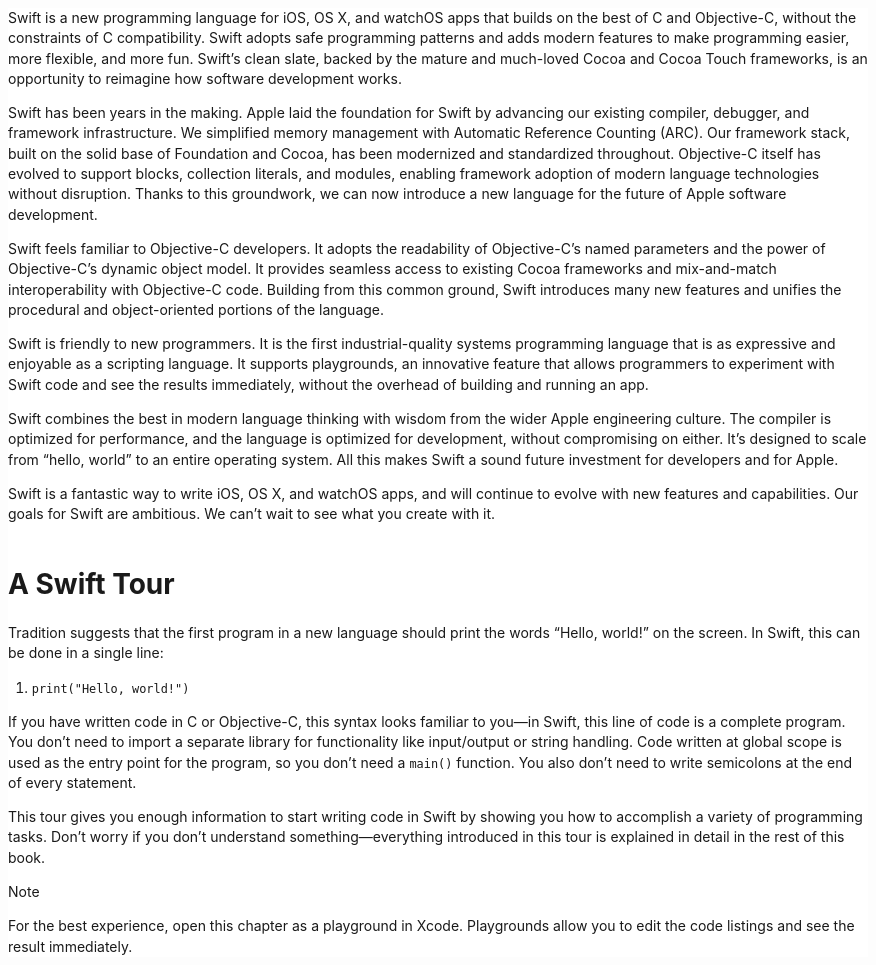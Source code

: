 Swift is a new programming language for iOS, OS X, and watchOS apps that builds on the best of C and Objective-C, without the constraints of C compatibility. Swift adopts safe programming patterns and adds modern features to make programming easier, more flexible, and more fun. Swift’s clean slate, backed by the mature and much-loved Cocoa and Cocoa Touch frameworks, is an opportunity to reimagine how software development works. 

Swift has been years in the making. Apple laid the foundation for Swift by advancing our existing compiler, debugger, and framework infrastructure. We simplified memory management with Automatic Reference Counting (ARC). Our framework stack, built on the solid base of Foundation and Cocoa, has been modernized and standardized throughout. Objective-C itself has evolved to support blocks, collection literals, and modules, enabling framework adoption of modern language technologies without disruption. Thanks to this groundwork, we can now introduce a new language for the future of Apple software development. 

Swift feels familiar to Objective-C developers. It adopts the readability of Objective-C’s named parameters and the power of Objective-C’s dynamic object model. It provides seamless access to existing Cocoa frameworks and mix-and-match interoperability with Objective-C code. Building from this common ground, Swift introduces many new features and unifies the procedural and object-oriented portions of the language. 

Swift is friendly to new programmers. It is the first industrial-quality systems programming language that is as expressive and enjoyable as a scripting language. It supports playgrounds, an innovative feature that allows programmers to experiment with Swift code and see the results immediately, without the overhead of building and running an app. 

Swift combines the best in modern language thinking with wisdom from the wider Apple engineering culture. The compiler is optimized for performance, and the language is optimized for development, without compromising on either. It’s designed to scale from “hello, world” to an entire operating system. All this makes Swift a sound future investment for developers and for Apple. 

Swift is a fantastic way to write iOS, OS X, and watchOS apps, and will continue to evolve with new features and capabilities. Our goals for Swift are ambitious. We can’t wait to see what you create with it. 

# A Swift Tour

Tradition suggests that the first program in a new language should print the words “Hello, world!” on the screen. In Swift, this can be done in a single line: 

  1. `print("Hello, world!")`

If you have written code in C or Objective-C, this syntax looks familiar to you—in Swift, this line of code is a complete program. You don’t need to import a separate library for functionality like input/output or string handling. Code written at global scope is used as the entry point for the program, so you don’t need a `main()` function. You also don’t need to write semicolons at the end of every statement. 

This tour gives you enough information to start writing code in Swift by showing you how to accomplish a variety of programming tasks. Don’t worry if you don’t understand something—everything introduced in this tour is explained in detail in the rest of this book. 

Note

For the best experience, open this chapter as a playground in Xcode. Playgrounds allow you to edit the code listings and see the result immediately. 
